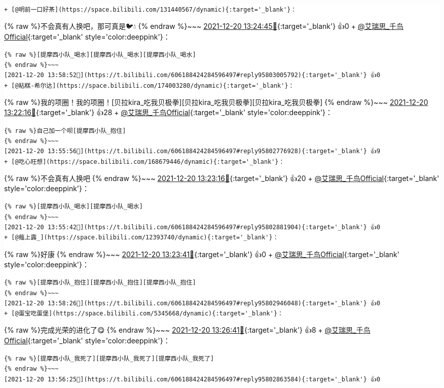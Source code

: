 ~~~
+ [@明前一口好茶](https://space.bilibili.com/131440567/dynamic){:target='_blank'}：
~~~
{% raw %}不会真有人换吧，那可真是🐦💧
{% endraw %}~~~
[2021-12-20 13:24:45🔗](https://t.bilibili.com/606188424284596497#reply95800392160){:target='_blank'} 👍0
    + [@艾瑞思_千鸟Official](https://space.bilibili.com/1090010845/dynamic){:target='_blank' style='color:deeppink'}：
~~~
{% raw %}[提摩西小队_喝水][提摩西小队_喝水][提摩西小队_喝水]
{% endraw %}~~~
[2021-12-20 13:58:52🔗](https://t.bilibili.com/606188424284596497#reply95803005792){:target='_blank'} 👍0
+ [@粘糕-希尔达](https://space.bilibili.com/174003280/dynamic){:target='_blank'}：
~~~
{% raw %}我的项圈！我的项圈！[贝拉kira_吃我贝极拳][贝拉kira_吃我贝极拳][贝拉kira_吃我贝极拳]
{% endraw %}~~~
[2021-12-20 13:22:16🔗](https://t.bilibili.com/606188424284596497#reply95800403488){:target='_blank'} 👍28
    + [@艾瑞思_千鸟Official](https://space.bilibili.com/1090010845/dynamic){:target='_blank' style='color:deeppink'}：
~~~
{% raw %}自己加一个呗[提摩西小队_抱住]
{% endraw %}~~~
[2021-12-20 13:55:56🔗](https://t.bilibili.com/606188424284596497#reply95802776928){:target='_blank'} 👍9
+ [@吃心旺想](https://space.bilibili.com/168679446/dynamic){:target='_blank'}：
~~~
{% raw %}不会真有人换吧
{% endraw %}~~~
[2021-12-20 13:23:16🔗](https://t.bilibili.com/606188424284596497#reply95800433056){:target='_blank'} 👍20
    + [@艾瑞思_千鸟Official](https://space.bilibili.com/1090010845/dynamic){:target='_blank' style='color:deeppink'}：
~~~
{% raw %}[提摩西小队_喝水][提摩西小队_喝水]
{% endraw %}~~~
[2021-12-20 13:55:42🔗](https://t.bilibili.com/606188424284596497#reply95802881904){:target='_blank'} 👍0
+ [@薤上露_](https://space.bilibili.com/12393740/dynamic){:target='_blank'}：
~~~
{% raw %}好康
{% endraw %}~~~
[2021-12-20 13:23:41🔗](https://t.bilibili.com/606188424284596497#reply95800445248){:target='_blank'} 👍0
    + [@艾瑞思_千鸟Official](https://space.bilibili.com/1090010845/dynamic){:target='_blank' style='color:deeppink'}：
~~~
{% raw %}[提摩西小队_抱住][提摩西小队_抱住][提摩西小队_抱住]
{% endraw %}~~~
[2021-12-20 13:58:26🔗](https://t.bilibili.com/606188424284596497#reply95802946048){:target='_blank'} 👍0
+ [@蛋宝吃蛋堡](https://space.bilibili.com/5345668/dynamic){:target='_blank'}：
~~~
{% raw %}完成光荣的进化了😋
{% endraw %}~~~
[2021-12-20 13:26:41🔗](https://t.bilibili.com/606188424284596497#reply95800542400){:target='_blank'} 👍8
    + [@艾瑞思_千鸟Official](https://space.bilibili.com/1090010845/dynamic){:target='_blank' style='color:deeppink'}：
~~~
{% raw %}[提摩西小队_我死了][提摩西小队_我死了][提摩西小队_我死了]
{% endraw %}~~~
[2021-12-20 13:56:25🔗](https://t.bilibili.com/606188424284596497#reply95802863584){:target='_blank'} 👍0
~~~